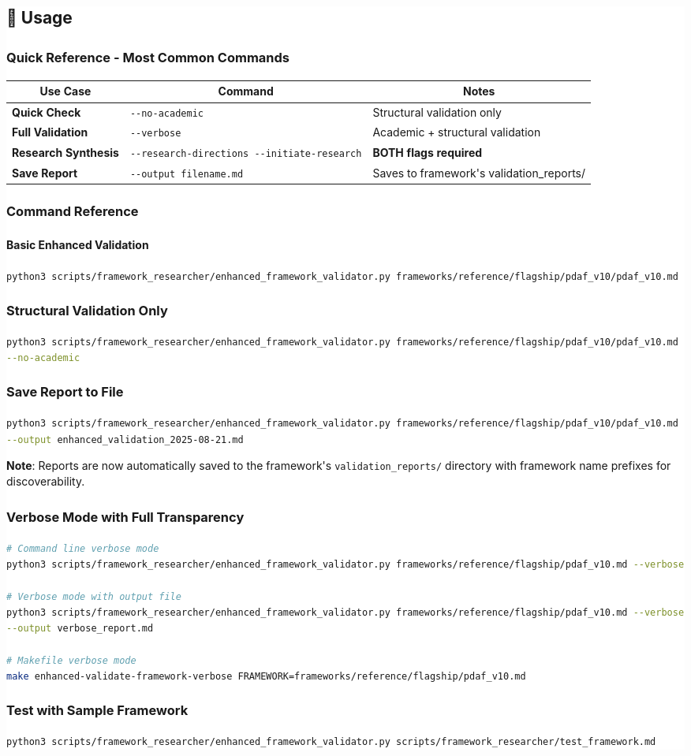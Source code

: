 ## 🚀 Usage

### **Quick Reference - Most Common Commands**

| **Use Case** | **Command** | **Notes** |
|--------------|-------------|-----------|
| **Quick Check** | `--no-academic` | Structural validation only |
| **Full Validation** | `--verbose` | Academic + structural validation |
| **Research Synthesis** | `--research-directions --initiate-research` | **BOTH flags required** |
| **Save Report** | `--output filename.md` | Saves to framework's validation_reports/ |

### **Command Reference**

#### Basic Enhanced Validation
```bash
python3 scripts/framework_researcher/enhanced_framework_validator.py frameworks/reference/flagship/pdaf_v10/pdaf_v10.md
```

### Structural Validation Only
```bash
python3 scripts/framework_researcher/enhanced_framework_validator.py frameworks/reference/flagship/pdaf_v10/pdaf_v10.md --no-academic
```

### Save Report to File
```bash
python3 scripts/framework_researcher/enhanced_framework_validator.py frameworks/reference/flagship/pdaf_v10/pdaf_v10.md --output enhanced_validation_2025-08-21.md
```

**Note**: Reports are now automatically saved to the framework's `validation_reports/` directory with framework name prefixes for discoverability.

### Verbose Mode with Full Transparency
```bash
# Command line verbose mode
python3 scripts/framework_researcher/enhanced_framework_validator.py frameworks/reference/flagship/pdaf_v10.md --verbose

# Verbose mode with output file
python3 scripts/framework_researcher/enhanced_framework_validator.py frameworks/reference/flagship/pdaf_v10.md --verbose --output verbose_report.md

# Makefile verbose mode
make enhanced-validate-framework-verbose FRAMEWORK=frameworks/reference/flagship/pdaf_v10.md
```

### Test with Sample Framework
```bash
python3 scripts/framework_researcher/enhanced_framework_validator.py scripts/framework_researcher/test_framework.md
```
